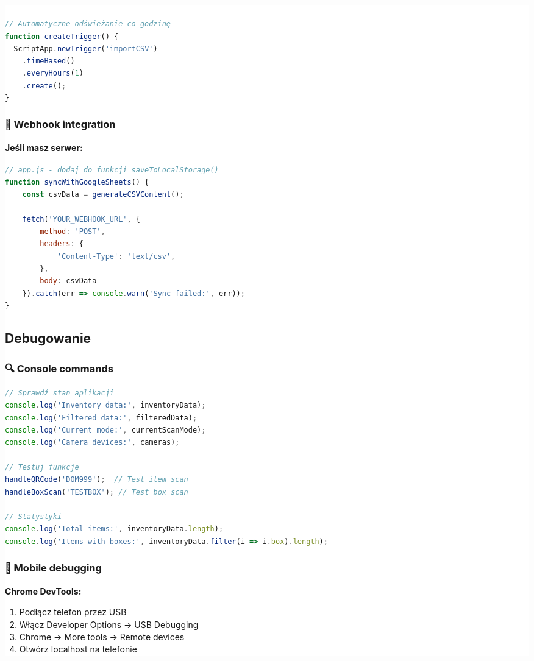 ```javascript

// Automatyczne odświeżanie co godzinę
function createTrigger() {
  ScriptApp.newTrigger('importCSV')
    .timeBased()
    .everyHours(1)
    .create();
}
```

### 🔗 Webhook integration

**Jeśli masz serwer:**
```javascript
// app.js - dodaj do funkcji saveToLocalStorage()
function syncWithGoogleSheets() {
    const csvData = generateCSVContent();
    
    fetch('YOUR_WEBHOOK_URL', {
        method: 'POST',
        headers: {
            'Content-Type': 'text/csv',
        },
        body: csvData
    }).catch(err => console.warn('Sync failed:', err));
}
```

## Debugowanie

### 🔍 Console commands

```javascript
// Sprawdź stan aplikacji
console.log('Inventory data:', inventoryData);
console.log('Filtered data:', filteredData);
console.log('Current mode:', currentScanMode);
console.log('Camera devices:', cameras);

// Testuj funkcje
handleQRCode('DOM999');  // Test item scan
handleBoxScan('TESTBOX'); // Test box scan

// Statystyki
console.log('Total items:', inventoryData.length);
console.log('Items with boxes:', inventoryData.filter(i => i.box).length);
```

### 📱 Mobile debugging

**Chrome DevTools:**
1. Podłącz telefon przez USB
2. Włącz Developer Options → USB Debugging
3. Chrome → More tools → Remote devices
4. Otwórz localhost na telefonie
